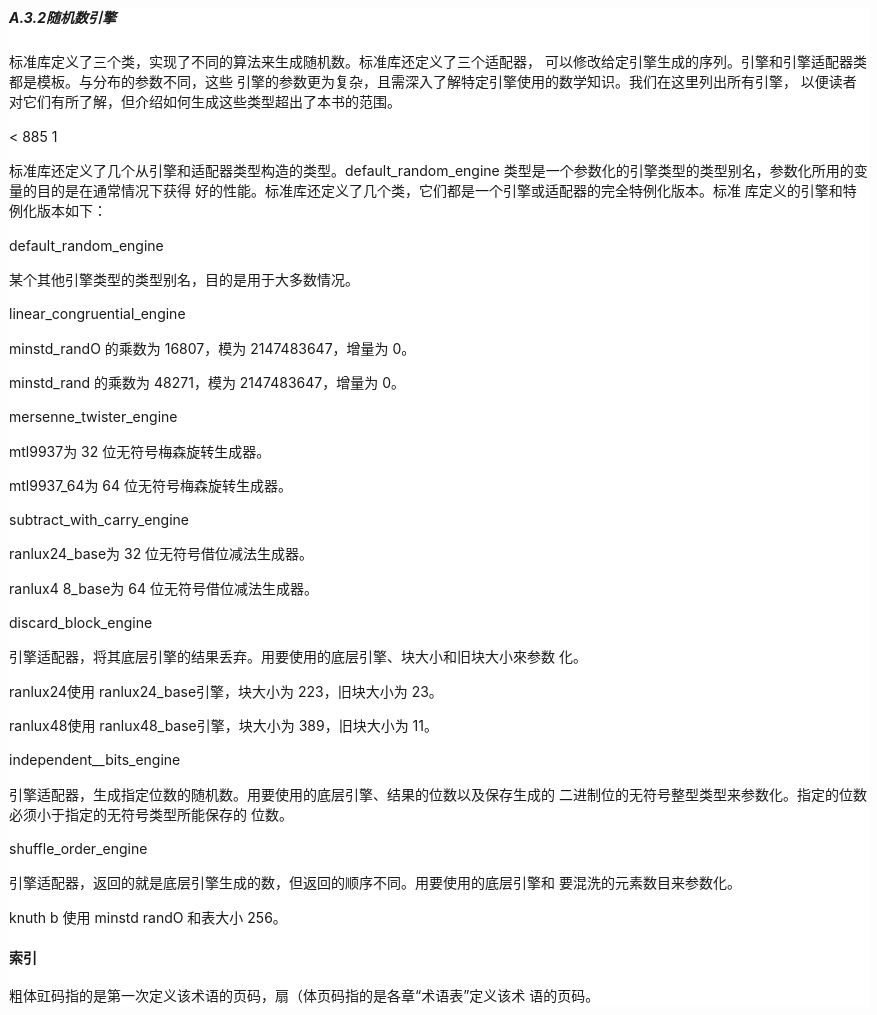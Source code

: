 ##### A.3.2随机数引擎

标准库定义了三个类，实现了不同的算法来生成随机数。标准库还定义了三个适配器， 可以修改给定引擎生成的序列。引擎和引擎适配器类都是模板。与分布的参数不同，这些 引擎的参数更为复杂，且需深入了解特定引擎使用的数学知识。我们在这里列出所有引擎， 以便读者对它们有所了解，但介绍如何生成这些类型超出了本书的范围。

< 885 1



标准库还定义了几个从引擎和适配器类型构造的类型。default_random_engine 类型是一个参数化的引擎类型的类型别名，参数化所用的变量的目的是在通常情况下获得 好的性能。标准库还定义了几个类，它们都是一个引擎或适配器的完全特例化版本。标准 库定义的引擎和特例化版本如下：

default_random_engine

某个其他引擎类型的类型别名，目的是用于大多数情况。

linear_congruential_engine

minstd_randO 的乘数为 16807，模为 2147483647，增量为 0。

minstd_rand 的乘数为 48271，模为 2147483647，增量为 0。

mersenne_twister_engine

mtl9937为 32 位无符号梅森旋转生成器。

mtl9937_64为 64 位无符号梅森旋转生成器。

subtract_with_carry_engine

ranlux24_base为 32 位无符号借位减法生成器。

ranlux4 8_base为 64 位无符号借位减法生成器。

discard_block_engine

引擎适配器，将其底层引擎的结果丢弃。用要使用的底层引擎、块大小和旧块大小來参数 化。

ranlux24使用 ranlux24_base引擎，块大小为 223，旧块大小为 23。

ranlux48使用 ranlux48_base引擎，块大小为 389，旧块大小为 11。

independent__bits_engine

引擎适配器，生成指定位数的随机数。用要使用的底层引擎、结果的位数以及保存生成的 二进制位的无符号整型类型来参数化。指定的位数必须小于指定的无符号类型所能保存的 位数。

shuffle_order_engine

引擎适配器，返回的就是底层引擎生成的数，但返回的顺序不同。用要使用的底层引擎和 要混洗的元素数目来参数化。

knuth b 使用 minstd randO 和表大小 256。

#### 索引

粗体豇码指的是第一次定义该术语的页码，扇（体页码指的是各章“术语表”定义该术 语的页码。
